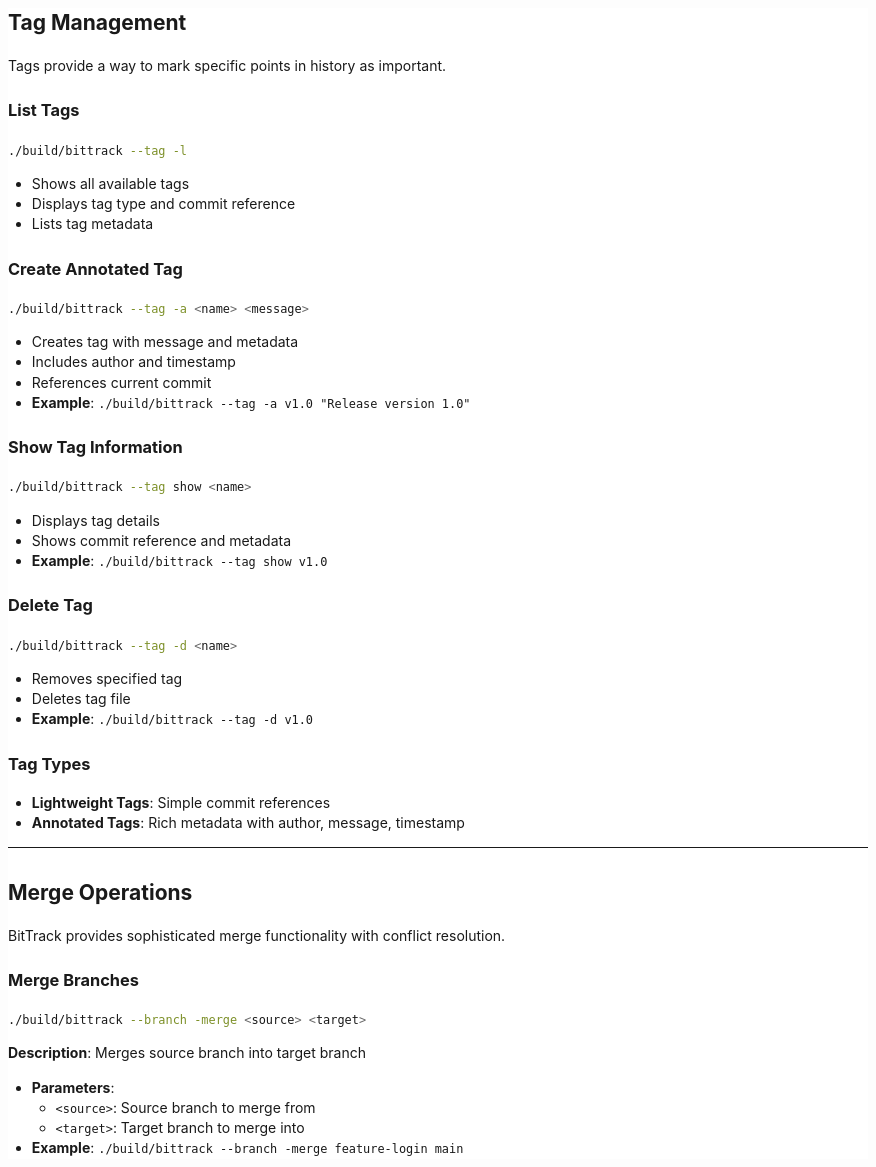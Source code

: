 
## Tag Management

Tags provide a way to mark specific points in history as important.

### List Tags
```bash
./build/bittrack --tag -l
```
- Shows all available tags
- Displays tag type and commit reference
- Lists tag metadata

### Create Annotated Tag
```bash
./build/bittrack --tag -a <name> <message>
```
- Creates tag with message and metadata
- Includes author and timestamp
- References current commit
- **Example**: `./build/bittrack --tag -a v1.0 "Release version 1.0"`

### Show Tag Information
```bash
./build/bittrack --tag show <name>
```
- Displays tag details
- Shows commit reference and metadata
- **Example**: `./build/bittrack --tag show v1.0`

### Delete Tag
```bash
./build/bittrack --tag -d <name>
```
- Removes specified tag
- Deletes tag file
- **Example**: `./build/bittrack --tag -d v1.0`

### Tag Types

- **Lightweight Tags**: Simple commit references
- **Annotated Tags**: Rich metadata with author, message, timestamp

---

## Merge Operations

BitTrack provides sophisticated merge functionality with conflict resolution.

### Merge Branches
```bash
./build/bittrack --branch -merge <source> <target>
```
**Description**: Merges source branch into target branch
- **Parameters**:
  - `<source>`: Source branch to merge from
  - `<target>`: Target branch to merge into
- **Example**: `./build/bittrack --branch -merge feature-login main`
